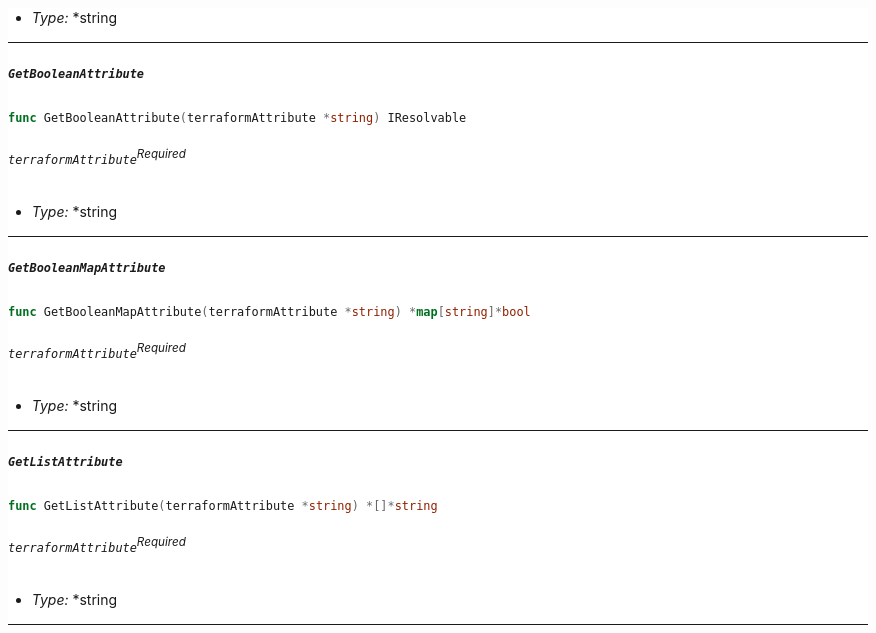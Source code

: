 - *Type:* *string

---

##### `GetBooleanAttribute` <a name="GetBooleanAttribute" id="@cdktf/provider-opentelekomcloud.dataOpentelekomcloudNatDnatRulesV2.DataOpentelekomcloudNatDnatRulesV2.getBooleanAttribute"></a>

```go
func GetBooleanAttribute(terraformAttribute *string) IResolvable
```

###### `terraformAttribute`<sup>Required</sup> <a name="terraformAttribute" id="@cdktf/provider-opentelekomcloud.dataOpentelekomcloudNatDnatRulesV2.DataOpentelekomcloudNatDnatRulesV2.getBooleanAttribute.parameter.terraformAttribute"></a>

- *Type:* *string

---

##### `GetBooleanMapAttribute` <a name="GetBooleanMapAttribute" id="@cdktf/provider-opentelekomcloud.dataOpentelekomcloudNatDnatRulesV2.DataOpentelekomcloudNatDnatRulesV2.getBooleanMapAttribute"></a>

```go
func GetBooleanMapAttribute(terraformAttribute *string) *map[string]*bool
```

###### `terraformAttribute`<sup>Required</sup> <a name="terraformAttribute" id="@cdktf/provider-opentelekomcloud.dataOpentelekomcloudNatDnatRulesV2.DataOpentelekomcloudNatDnatRulesV2.getBooleanMapAttribute.parameter.terraformAttribute"></a>

- *Type:* *string

---

##### `GetListAttribute` <a name="GetListAttribute" id="@cdktf/provider-opentelekomcloud.dataOpentelekomcloudNatDnatRulesV2.DataOpentelekomcloudNatDnatRulesV2.getListAttribute"></a>

```go
func GetListAttribute(terraformAttribute *string) *[]*string
```

###### `terraformAttribute`<sup>Required</sup> <a name="terraformAttribute" id="@cdktf/provider-opentelekomcloud.dataOpentelekomcloudNatDnatRulesV2.DataOpentelekomcloudNatDnatRulesV2.getListAttribute.parameter.terraformAttribute"></a>

- *Type:* *string

---